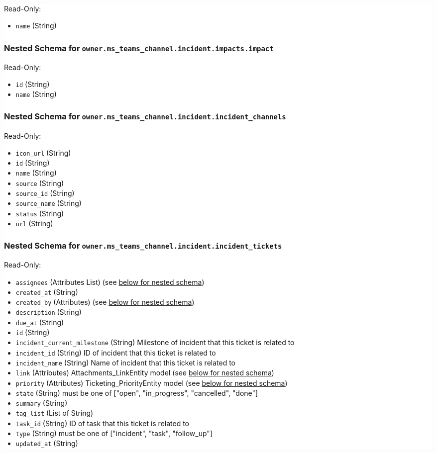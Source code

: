 Read-Only:

- `name` (String)



<a id="nestedatt--owner--ms_teams_channel--incident--impacts--impact"></a>
### Nested Schema for `owner.ms_teams_channel.incident.impacts.impact`

Read-Only:

- `id` (String)
- `name` (String)



<a id="nestedatt--owner--ms_teams_channel--incident--incident_channels"></a>
### Nested Schema for `owner.ms_teams_channel.incident.incident_channels`

Read-Only:

- `icon_url` (String)
- `id` (String)
- `name` (String)
- `source` (String)
- `source_id` (String)
- `source_name` (String)
- `status` (String)
- `url` (String)


<a id="nestedatt--owner--ms_teams_channel--incident--incident_tickets"></a>
### Nested Schema for `owner.ms_teams_channel.incident.incident_tickets`

Read-Only:

- `assignees` (Attributes List) (see [below for nested schema](#nestedatt--owner--ms_teams_channel--incident--incident_tickets--assignees))
- `created_at` (String)
- `created_by` (Attributes) (see [below for nested schema](#nestedatt--owner--ms_teams_channel--incident--incident_tickets--created_by))
- `description` (String)
- `due_at` (String)
- `id` (String)
- `incident_current_milestone` (String) Milestone of incident that this ticket is related to
- `incident_id` (String) ID of incident that this ticket is related to
- `incident_name` (String) Name of incident that this ticket is related to
- `link` (Attributes) Attachments_LinkEntity model (see [below for nested schema](#nestedatt--owner--ms_teams_channel--incident--incident_tickets--link))
- `priority` (Attributes) Ticketing_PriorityEntity model (see [below for nested schema](#nestedatt--owner--ms_teams_channel--incident--incident_tickets--priority))
- `state` (String) must be one of ["open", "in_progress", "cancelled", "done"]
- `summary` (String)
- `tag_list` (List of String)
- `task_id` (String) ID of task that this ticket is related to
- `type` (String) must be one of ["incident", "task", "follow_up"]
- `updated_at` (String)
